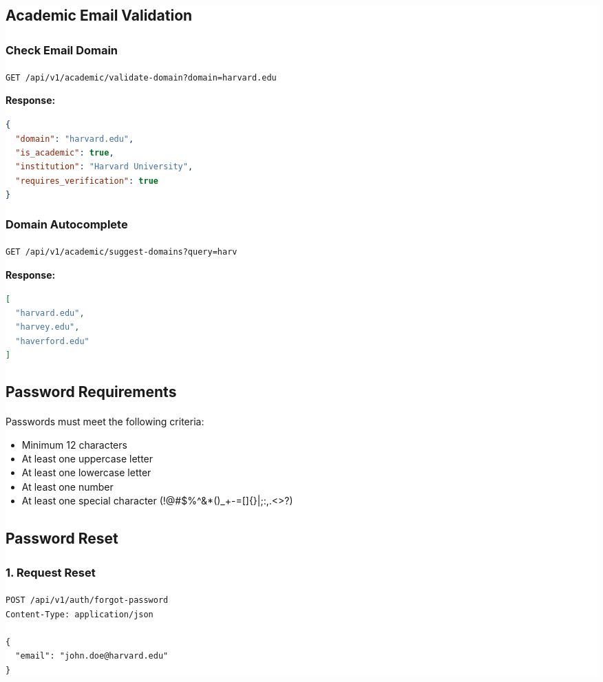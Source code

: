 ## Academic Email Validation

### Check Email Domain

```http
GET /api/v1/academic/validate-domain?domain=harvard.edu
```

**Response:**
```json
{
  "domain": "harvard.edu",
  "is_academic": true,
  "institution": "Harvard University",
  "requires_verification": true
}
```

### Domain Autocomplete

```http
GET /api/v1/academic/suggest-domains?query=harv
```

**Response:**
```json
[
  "harvard.edu",
  "harvey.edu",
  "haverford.edu"
]
```

## Password Requirements

Passwords must meet the following criteria:
- Minimum 12 characters
- At least one uppercase letter
- At least one lowercase letter
- At least one number
- At least one special character (!@#$%^&*()_+-=[]{}|;:,.<>?)

## Password Reset

### 1. Request Reset

```http
POST /api/v1/auth/forgot-password
Content-Type: application/json

{
  "email": "john.doe@harvard.edu"
}
```
